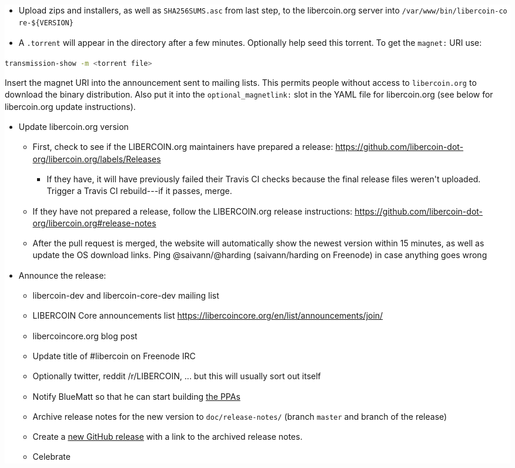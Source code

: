 - Upload zips and installers, as well as `SHA256SUMS.asc` from last step, to the libercoin.org server
  into `/var/www/bin/libercoin-core-${VERSION}`

- A `.torrent` will appear in the directory after a few minutes. Optionally help seed this torrent. To get the `magnet:` URI use:
```bash
transmission-show -m <torrent file>
```
Insert the magnet URI into the announcement sent to mailing lists. This permits
people without access to `libercoin.org` to download the binary distribution.
Also put it into the `optional_magnetlink:` slot in the YAML file for
libercoin.org (see below for libercoin.org update instructions).

- Update libercoin.org version

  - First, check to see if the LIBERCOIN.org maintainers have prepared a
    release: https://github.com/libercoin-dot-org/libercoin.org/labels/Releases

      - If they have, it will have previously failed their Travis CI
        checks because the final release files weren't uploaded.
        Trigger a Travis CI rebuild---if it passes, merge.

  - If they have not prepared a release, follow the LIBERCOIN.org release
    instructions: https://github.com/libercoin-dot-org/libercoin.org#release-notes

  - After the pull request is merged, the website will automatically show the newest version within 15 minutes, as well
    as update the OS download links. Ping @saivann/@harding (saivann/harding on Freenode) in case anything goes wrong

- Announce the release:

  - libercoin-dev and libercoin-core-dev mailing list

  - LIBERCOIN Core announcements list https://libercoincore.org/en/list/announcements/join/

  - libercoincore.org blog post

  - Update title of #libercoin on Freenode IRC

  - Optionally twitter, reddit /r/LIBERCOIN, ... but this will usually sort out itself

  - Notify BlueMatt so that he can start building [the PPAs](https://launchpad.net/~libercoin/+archive/ubuntu/libercoin)

  - Archive release notes for the new version to `doc/release-notes/` (branch `master` and branch of the release)

  - Create a [new GitHub release](https://github.com/libercoin/libercoin/releases/new) with a link to the archived release notes.

  - Celebrate
